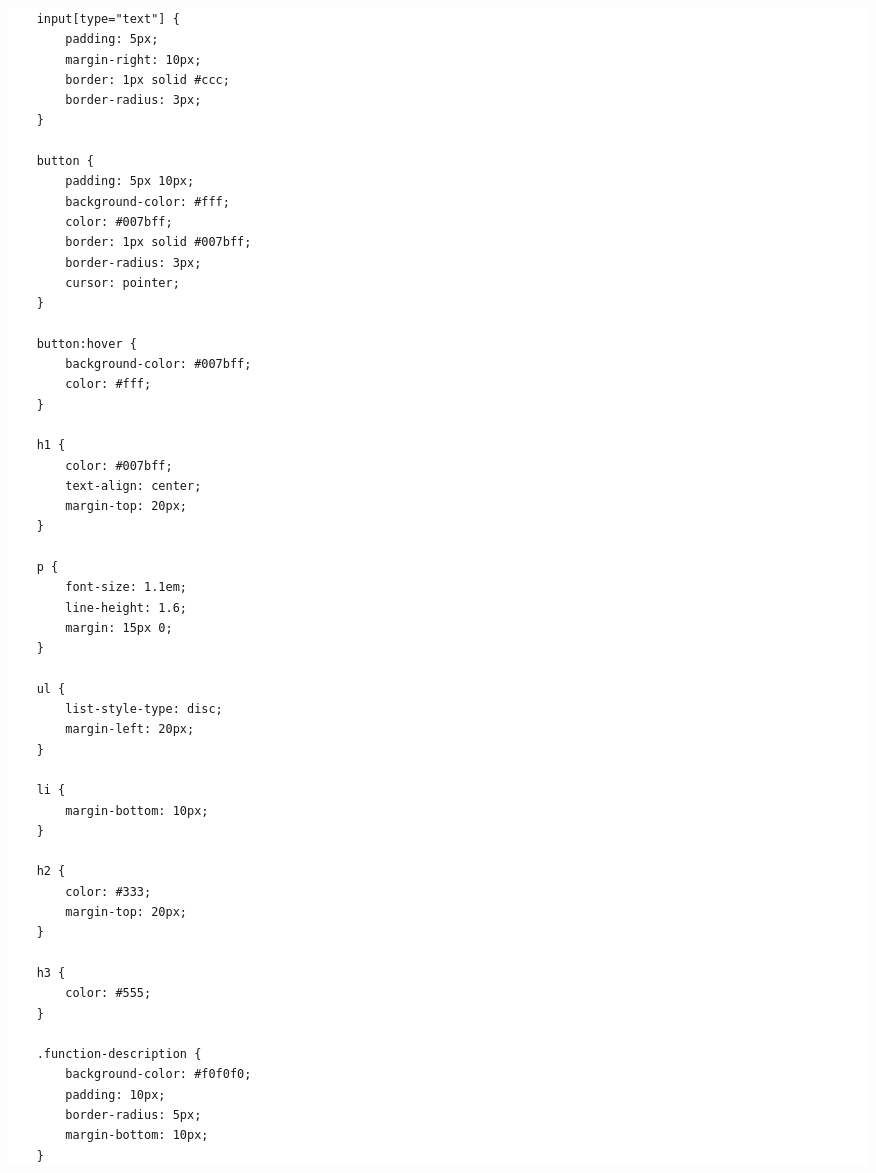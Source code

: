         input[type="text"] {
            padding: 5px;
            margin-right: 10px;
            border: 1px solid #ccc;
            border-radius: 3px;
        }

        button {
            padding: 5px 10px;
            background-color: #fff;
            color: #007bff;
            border: 1px solid #007bff;
            border-radius: 3px;
            cursor: pointer;
        }

        button:hover {
            background-color: #007bff;
            color: #fff;
        }

        h1 {
            color: #007bff;
            text-align: center;
            margin-top: 20px;
        }

        p {
            font-size: 1.1em;
            line-height: 1.6;
            margin: 15px 0;
        }

        ul {
            list-style-type: disc;
            margin-left: 20px;
        }

        li {
            margin-bottom: 10px;
        }

        h2 {
            color: #333;
            margin-top: 20px;
        }

        h3 {
            color: #555;
        }

        .function-description {
            background-color: #f0f0f0;
            padding: 10px;
            border-radius: 5px;
            margin-bottom: 10px;
        }
